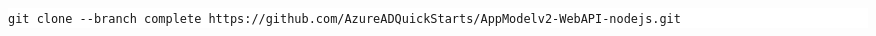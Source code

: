 ```git clone --branch complete https://github.com/AzureADQuickStarts/AppModelv2-WebAPI-nodejs.git```
